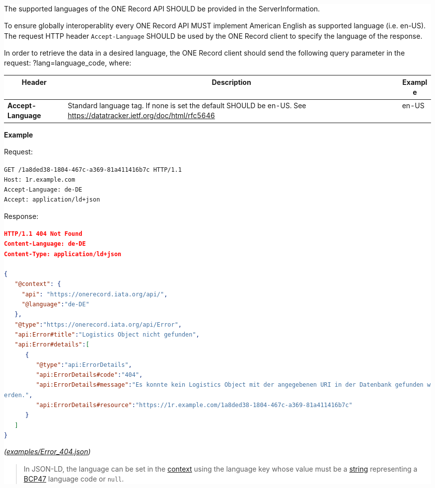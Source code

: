 The supported languages of the ONE Record API SHOULD be provided in the ServerInformation.

To ensure globally interoperablity every ONE Record API MUST implement American English as supported language (i.e. en-US). 
The request HTTP header `Accept-Language` SHOULD be used by the ONE Record client to specify the language of the response.

In order to retrieve the data in a desired language, the ONE Record client should send the following query parameter in the request: ?lang=language_code, where:

| Header              | Description                                                                                                          | Example  |
| ------------------- | -------------------------------------------------------------------------------------------------------------------- | -------- |
| **Accept-Language** | Standard language tag. If none is set the default SHOULD be en-US. See https://datatracker.ietf.org/doc/html/rfc5646 | en-US    |

**Example**

Request:

```http
GET /1a8ded38-1804-467c-a369-81a411416b7c HTTP/1.1
Host: 1r.example.com
Accept-Language: de-DE 
Accept: application/ld+json
```

Response:

```json
HTTP/1.1 404 Not Found
Content-Language: de-DE
Content-Type: application/ld+json

{   
   "@context": {
     "api": "https://onerecord.iata.org/api/",
     "@language":"de-DE"
   },
   "@type":"https://onerecord.iata.org/api/Error",
   "api:Error#title":"Logistics Object nicht gefunden",
   "api:Error#details":[
      {
         "@type":"api:ErrorDetails",         
         "api:ErrorDetails#code":"404",
         "api:ErrorDetails#message":"Es konnte kein Logistics Object mit der angegebenen URI in der Datenbank gefunden werden.",
         "api:ErrorDetails#resource":"https://1r.example.com/1a8ded38-1804-467c-a369-81a411416b7c"
      }
   ]
}
```
*([examples/Error_404.json](examples/Error_404.json))*

> In JSON-LD, the language can be set in the [context](https://www.w3.org/TR/json-ld11/#dfn-context) using the language key whose value must be a [string](https://infra.spec.whatwg.org/#javascript-string) representing a [BCP47](https://www.w3.org/TR/json-ld11/#bib-bcp47) language code or `null`.
